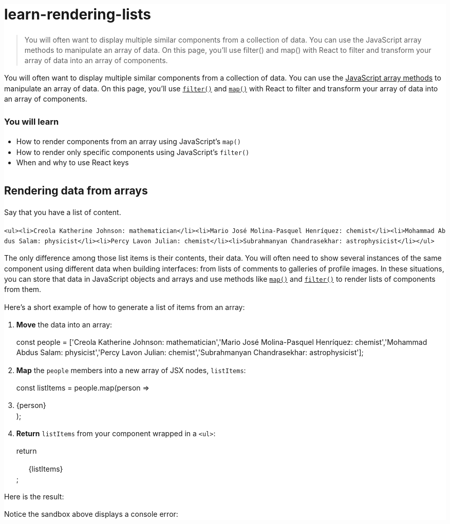 # learn-rendering-lists

> You will often want to display multiple similar components from a collection of data. You can use the JavaScript array methods to manipulate an array of data. On this page, you’ll use filter() and map() with React to filter and transform your array of data into an array of components.



You will often want to display multiple similar components from a collection of data. You can use the [JavaScript array methods](https://developer.mozilla.org/docs/Web/JavaScript/Reference/Global_Objects/Array#) to manipulate an array of data. On this page, you’ll use [`filter()`](https://developer.mozilla.org/docs/Web/JavaScript/Reference/Global_Objects/Array/filter) and [`map()`](https://developer.mozilla.org/docs/Web/JavaScript/Reference/Global_Objects/Array/map) with React to filter and transform your array of data into an array of components.

### You will learn

*   How to render components from an array using JavaScript’s `map()`
*   How to render only specific components using JavaScript’s `filter()`
*   When and why to use React keys

## Rendering data from arrays[](#rendering-data-from-arrays "Link for Rendering data from arrays")

Say that you have a list of content.

    <ul><li>Creola Katherine Johnson: mathematician</li><li>Mario José Molina-Pasquel Henríquez: chemist</li><li>Mohammad Abdus Salam: physicist</li><li>Percy Lavon Julian: chemist</li><li>Subrahmanyan Chandrasekhar: astrophysicist</li></ul>

The only difference among those list items is their contents, their data. You will often need to show several instances of the same component using different data when building interfaces: from lists of comments to galleries of profile images. In these situations, you can store that data in JavaScript objects and arrays and use methods like [`map()`](https://developer.mozilla.org/en-US/docs/Web/JavaScript/Reference/Global_Objects/Array/map) and [`filter()`](https://developer.mozilla.org/docs/Web/JavaScript/Reference/Global_Objects/Array/filter) to render lists of components from them.

Here’s a short example of how to generate a list of items from an array:

1.  **Move** the data into an array:

    const people = ['Creola Katherine Johnson: mathematician','Mario José Molina-Pasquel Henríquez: chemist','Mohammad Abdus Salam: physicist','Percy Lavon Julian: chemist','Subrahmanyan Chandrasekhar: astrophysicist'];

2.  **Map** the `people` members into a new array of JSX nodes, `listItems`:

    const listItems = people.map(person => <li>{person}</li>);

3.  **Return** `listItems` from your component wrapped in a `<ul>`:

    return <ul>{listItems}</ul>;

Here is the result:

Notice the sandbox above displays a console error:
